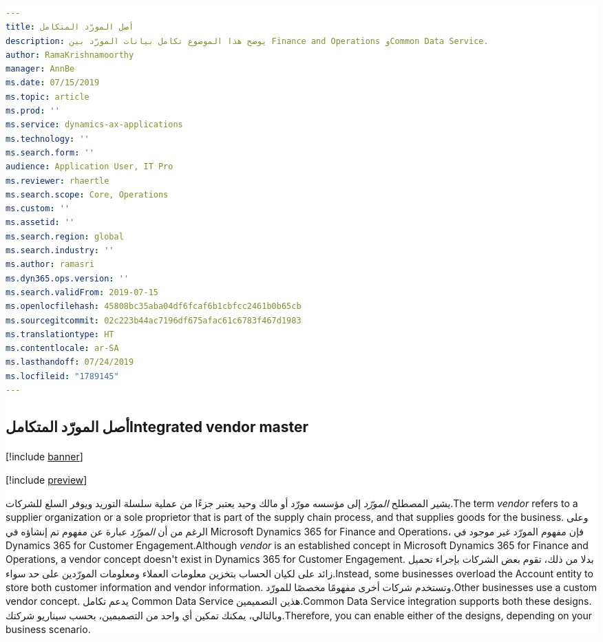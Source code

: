 ```yaml
---
title: أصل المورّد المتكامل
description: يوضح هذا الموضوع تكامل بيانات المورّد بين Finance and Operations وCommon Data Service.
author: RamaKrishnamoorthy
manager: AnnBe
ms.date: 07/15/2019
ms.topic: article
ms.prod: ''
ms.service: dynamics-ax-applications
ms.technology: ''
ms.search.form: ''
audience: Application User, IT Pro
ms.reviewer: rhaertle
ms.search.scope: Core, Operations
ms.custom: ''
ms.assetid: ''
ms.search.region: global
ms.search.industry: ''
ms.author: ramasri
ms.dyn365.ops.version: ''
ms.search.validFrom: 2019-07-15
ms.openlocfilehash: 45808bc35aba04df6fcaf6b1cbfcc2461b0b65cb
ms.sourcegitcommit: 02c223b44ac7196df675afac61c6783f467d1983
ms.translationtype: HT
ms.contentlocale: ar-SA
ms.lasthandoff: 07/24/2019
ms.locfileid: "1789145"
---
```

## <a name="integrated-vendor-master"></a><span data-ttu-id="7c210-103">أصل المورّد المتكامل</span><span class="sxs-lookup"><span data-stu-id="7c210-103">Integrated vendor master</span></span>

[!include [banner](../includes/banner.md)]

[!include [preview](../includes/preview-banner.md)]

<span data-ttu-id="7c210-104">يشير المصطلح *المورّد* إلى مؤسسه مورّد أو مالك وحيد يعتبر جزءًا من عملية سلسلة التوريد ويوفر السلع للشركات.</span><span class="sxs-lookup"><span data-stu-id="7c210-104">The term *vendor* refers to a supplier organization or a sole proprietor that is part of the supply chain process, and that supplies goods for the business.</span></span> <span data-ttu-id="7c210-105">وعلى الرغم من أن *المورّد* عبارة عن مفهوم تم إنشاؤه في Microsoft Dynamics 365 for Finance and Operations، فإن مفهوم المورّد غير موجود في Dynamics 365 for Customer Engagement.</span><span class="sxs-lookup"><span data-stu-id="7c210-105">Although *vendor* is an established concept in Microsoft Dynamics 365 for Finance and Operations, a vendor concept doesn't exist in Dynamics 365 for Customer Engagement.</span></span> <span data-ttu-id="7c210-106">بدلا من ذلك، تقوم بعض الشركات بإجراء تحميل زائد على لكيان الحساب بتخزين معلومات العملاء ومعلومات المورّدين على حد سواء.</span><span class="sxs-lookup"><span data-stu-id="7c210-106">Instead, some businesses overload the Account entity to store both customer information and vendor information.</span></span> <span data-ttu-id="7c210-107">وتستخدم شركات أخرى مفهومًا مخصصًا للمورّد.</span><span class="sxs-lookup"><span data-stu-id="7c210-107">Other businesses use a custom vendor concept.</span></span> <span data-ttu-id="7c210-108">يدعم تكامل Common Data Service هذين التصميمين.</span><span class="sxs-lookup"><span data-stu-id="7c210-108">Common Data Service integration supports both these designs.</span></span> <span data-ttu-id="7c210-109">وبالتالي، يمكنك تمكين أي واحد من التصميمين، بحسب سيناريو شركتك.</span><span class="sxs-lookup"><span data-stu-id="7c210-109">Therefore, you can enable either of the designs, depending on your business scenario.</span></span>
